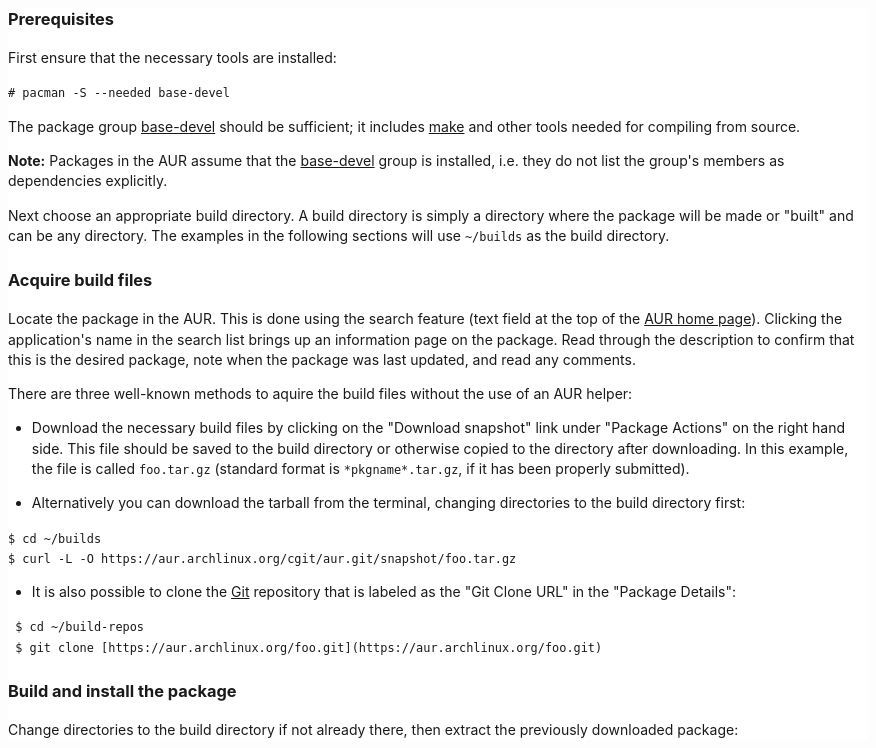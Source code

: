 ### Prerequisites

First ensure that the necessary tools are installed:

```
# pacman -S --needed base-devel

```

The package group [base-devel](https://www.archlinux.org/groups/x86_64/base-devel/) should be sufficient; it includes [make](https://www.archlinux.org/packages/?name=make) and other tools needed for compiling from source.

**Note:** Packages in the AUR assume that the [base-devel](https://www.archlinux.org/groups/x86_64/base-devel/) group is installed, i.e. they do not list the group's members as dependencies explicitly.

Next choose an appropriate build directory. A build directory is simply a directory where the package will be made or "built" and can be any directory. The examples in the following sections will use `~/builds` as the build directory.

### Acquire build files

Locate the package in the AUR. This is done using the search feature (text field at the top of the [AUR home page](https://aur.archlinux.org/)). Clicking the application's name in the search list brings up an information page on the package. Read through the description to confirm that this is the desired package, note when the package was last updated, and read any comments.

There are three well-known methods to aquire the build files without the use of an AUR helper:

*   Download the necessary build files by clicking on the "Download snapshot" link under "Package Actions" on the right hand side. This file should be saved to the build directory or otherwise copied to the directory after downloading. In this example, the file is called `foo.tar.gz` (standard format is `*pkgname*.tar.gz`, if it has been properly submitted).

*   Alternatively you can download the tarball from the terminal, changing directories to the build directory first:

```
$ cd ~/builds
$ curl -L -O https://aur.archlinux.org/cgit/aur.git/snapshot/foo.tar.gz

```

*   It is also possible to clone the [Git](/index.php/Git "Git") repository that is labeled as the "Git Clone URL" in the "Package Details":

```
 $ cd ~/build-repos
 $ git clone [https://aur.archlinux.org/foo.git](https://aur.archlinux.org/foo.git)

```

### Build and install the package

Change directories to the build directory if not already there, then extract the previously downloaded package:
